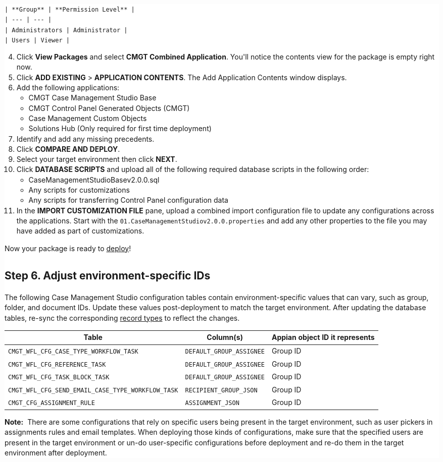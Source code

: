     | **Group** | **Permission Level** |
    | --- | --- |
    | Administrators | Administrator |
    | Users | Viewer |

4.  Click **View Packages** and select **CMGT Combined Application**.
    You'll notice the contents view for the package is empty right now.
5.  Click **ADD EXISTING** > **APPLICATION CONTENTS**.
    The Add Application Contents window displays.
6.  Add the following applications:
    -   CMGT Case Management Studio Base
    -   CMGT Control Panel Generated Objects (CMGT)
    -   Case Management Custom Objects
    -   Solutions Hub (Only required for first time deployment)
7.  Identify and add any missing precedents.
8.  Click **COMPARE AND DEPLOY**.
9.  Select your target environment then click **NEXT**.
10.  Click **DATABASE SCRIPTS** and upload all of the following required database scripts in the following order:
     -   CaseManagementStudioBasev2.0.0.sql
     -   Any scripts for customizations
     -   Any scripts for transferring Control Panel configuration data
11.  In the **IMPORT CUSTOMIZATION FILE** pane, upload a combined import configuration file to update any configurations across the applications. Start with the `01.CaseManagementStudiov2.0.0.properties` and add any other properties to the file you may have added as part of customizations.

Now your package is ready to [deploy](Deploy_to_Target_Environments.html)!

## Step 6. Adjust environment-specific IDs

The following Case Management Studio configuration tables contain environment-specific values that can vary, such as group, folder, and document IDs. Update these values post-deployment to match the target environment. After updating the database tables, re-sync the corresponding [record types](Record_Type_Object.html) to reflect the changes.

| **Table** | **Column(s)** | **Appian object ID it represents** |
| --- | --- | --- |
| `CMGT_WFL_CFG_CASE_TYPE_WORKFLOW_TASK` | `DEFAULT_GROUP_ASSIGNEE` | Group ID |
| `CMGT_WFL_CFG_REFERENCE_TASK` | `DEFAULT_GROUP_ASSIGNEE` | Group ID |
| `CMGT_WFL_CFG_TASK_BLOCK_TASK` | `DEFAULT_GROUP_ASSIGNEE` | Group ID |
| `CMGT_WFL_CFG_SEND_EMAIL_CASE_TYPE_WORKFLOW_TASK` | `RECIPIENT_GROUP_JSON` | Group ID |
| `CMGT_CFG_ASSIGNMENT_RULE` | `ASSIGNMENT_JSON` | Group ID |

**Note:**  There are some configurations that rely on specific users being present in the target environment, such as user pickers in assignments rules and email templates. When deploying those kinds of configurations, make sure that the specified users are present in the target environment or un-do user-specific configurations before deployment and re-do them in the target environment after deployment.
